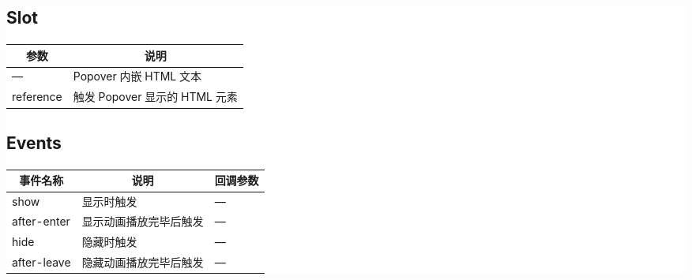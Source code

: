 ## Slot
| 参数 | 说明 |
|--- | ---|
| — | Popover 内嵌 HTML 文本 |
| reference | 触发 Popover 显示的 HTML 元素 |

## Events
| 事件名称 | 说明 | 回调参数 |
|---------|--------|---------|
| show | 显示时触发 | — |
| after-enter | 显示动画播放完毕后触发 | — |
| hide | 隐藏时触发 | — |
| after-leave | 隐藏动画播放完毕后触发 | — |
